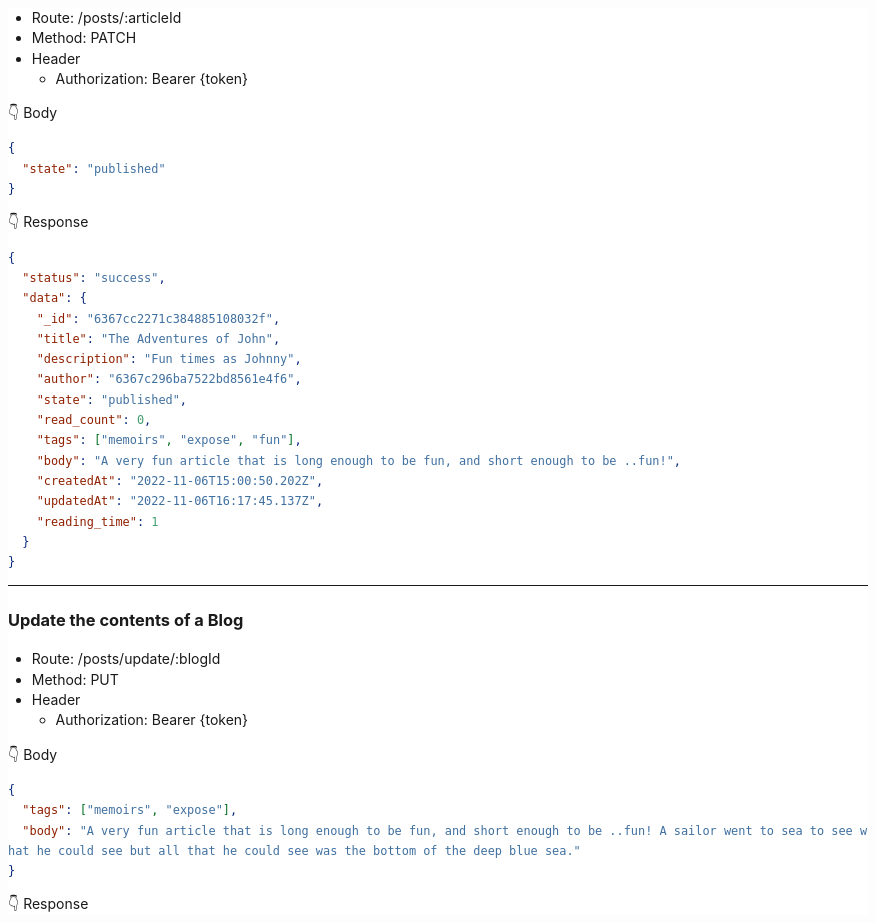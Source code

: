 - Route: /posts/:articleId
- Method: PATCH
- Header
  - Authorization: Bearer {token}

:point_down: Body

```json
{
  "state": "published"
}
```

:point_down: Response

```json
{
  "status": "success",
  "data": {
    "_id": "6367cc2271c384885108032f",
    "title": "The Adventures of John",
    "description": "Fun times as Johnny",
    "author": "6367c296ba7522bd8561e4f6",
    "state": "published",
    "read_count": 0,
    "tags": ["memoirs", "expose", "fun"],
    "body": "A very fun article that is long enough to be fun, and short enough to be ..fun!",
    "createdAt": "2022-11-06T15:00:50.202Z",
    "updatedAt": "2022-11-06T16:17:45.137Z",
    "reading_time": 1
  }
}
```



---

### Update the contents of a Blog

- Route: /posts/update/:blogId
- Method: PUT
- Header
  - Authorization: Bearer {token}

:point_down: Body

```json
{
  "tags": ["memoirs", "expose"],
  "body": "A very fun article that is long enough to be fun, and short enough to be ..fun! A sailor went to sea to see what he could see but all that he could see was the bottom of the deep blue sea."
}
```

:point_down: Response

